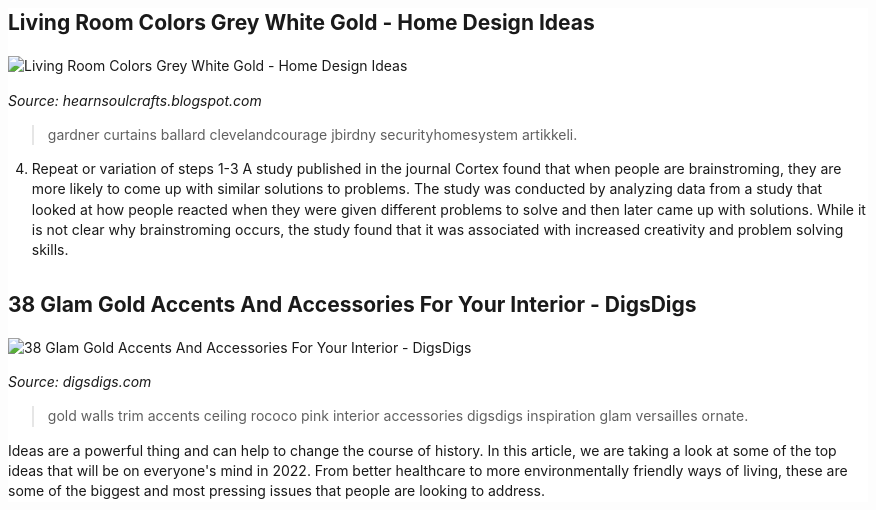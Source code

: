     
## Living Room Colors Grey White Gold - Home Design Ideas

<img loading=lazy src="https://i.pinimg.com/originals/04/df/85/04df853f6af44ef434752ab8ccb1cf9f.jpg" onerror="this.onerror=null;this.src='https://tse3.mm.bing.net/th?id=OIP.Fs52MfltsrpbKxmdfj6gqgHaV_&amp;pid=15.1';" alt="Living Room Colors Grey White Gold - Home Design Ideas">

_Source: hearnsoulcrafts.blogspot.com_

>gardner curtains ballard clevelandcourage jbirdny securityhomesystem artikkeli. 

	

4. Repeat or variation of steps 1-3
A study published in the journal Cortex found that when people are brainstroming, they are more likely to come up with similar solutions to problems. The study was conducted by analyzing data from a study that looked at how people reacted when they were given different problems to solve and then later came up with solutions. While it is not clear why brainstroming occurs, the study found that it was associated with increased creativity and problem solving skills.

    
## 38 Glam Gold Accents And Accessories For Your Interior - DigsDigs

<img loading=lazy src="http://www.digsdigs.com/photos/gold-accents-and-accessories-for-your-interior-34.jpg" onerror="this.onerror=null;this.src='https://tse2.mm.bing.net/th?id=OIP.ZrVGODqRS7AKkTVdDrhexAAAAA&amp;pid=15.1';" alt="38 Glam Gold Accents And Accessories For Your Interior - DigsDigs">

_Source: digsdigs.com_

>gold walls trim accents ceiling rococo pink interior accessories digsdigs inspiration glam versailles ornate. 

	

Ideas are a powerful thing and can help to change the course of history. In this article, we are taking a look at some of the top ideas that will be on everyone's mind in 2022. From better healthcare to more environmentally friendly ways of living, these are some of the biggest and most pressing issues that people are looking to address.

